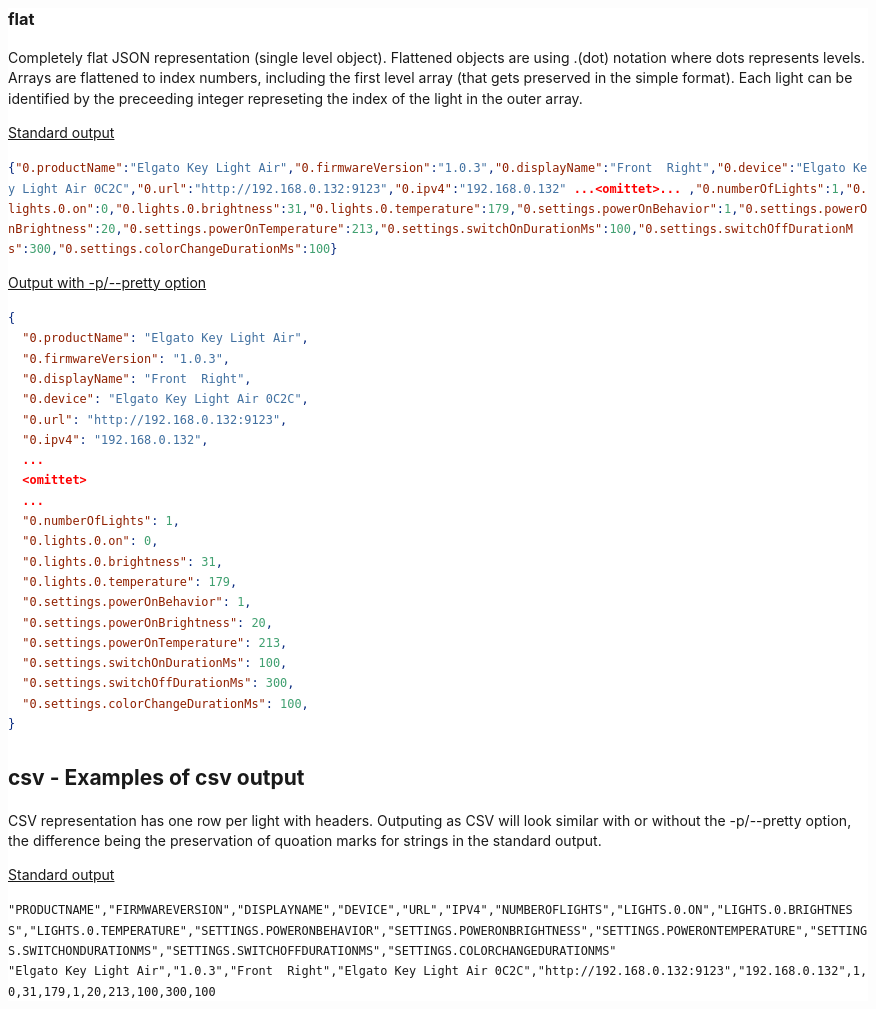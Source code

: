 ### flat

Completely flat JSON representation (single level object).
Flattened objects are using .(dot) notation where dots represents levels. Arrays are flattened to index numbers, including the first level array (that gets preserved in the simple format). Each light can be identified by the preceeding integer represeting the index of the light in the outer array.

[Standard output](output-examples/example-format-flat.json)

```json
{"0.productName":"Elgato Key Light Air","0.firmwareVersion":"1.0.3","0.displayName":"Front  Right","0.device":"Elgato Key Light Air 0C2C","0.url":"http://192.168.0.132:9123","0.ipv4":"192.168.0.132" ...<omittet>... ,"0.numberOfLights":1,"0.lights.0.on":0,"0.lights.0.brightness":31,"0.lights.0.temperature":179,"0.settings.powerOnBehavior":1,"0.settings.powerOnBrightness":20,"0.settings.powerOnTemperature":213,"0.settings.switchOnDurationMs":100,"0.settings.switchOffDurationMs":300,"0.settings.colorChangeDurationMs":100}
```

[Output with -p/--pretty option](output-examples/example-format-flat-pretty.json)

```json
{
  "0.productName": "Elgato Key Light Air",
  "0.firmwareVersion": "1.0.3",
  "0.displayName": "Front  Right",
  "0.device": "Elgato Key Light Air 0C2C",
  "0.url": "http://192.168.0.132:9123",
  "0.ipv4": "192.168.0.132",
  ...
  <omittet>
  ...
  "0.numberOfLights": 1,
  "0.lights.0.on": 0,
  "0.lights.0.brightness": 31,
  "0.lights.0.temperature": 179,
  "0.settings.powerOnBehavior": 1,
  "0.settings.powerOnBrightness": 20,
  "0.settings.powerOnTemperature": 213,
  "0.settings.switchOnDurationMs": 100,
  "0.settings.switchOffDurationMs": 300,
  "0.settings.colorChangeDurationMs": 100,
}
```

## csv - Examples of csv output

CSV representation has one row per light with headers. Outputing as CSV will look similar with or without the -p/--pretty option, the difference being the preservation of quoation marks for strings in the standard output.

[Standard output](output-examples/example-format-csv.csv)

```csv
"PRODUCTNAME","FIRMWAREVERSION","DISPLAYNAME","DEVICE","URL","IPV4","NUMBEROFLIGHTS","LIGHTS.0.ON","LIGHTS.0.BRIGHTNESS","LIGHTS.0.TEMPERATURE","SETTINGS.POWERONBEHAVIOR","SETTINGS.POWERONBRIGHTNESS","SETTINGS.POWERONTEMPERATURE","SETTINGS.SWITCHONDURATIONMS","SETTINGS.SWITCHOFFDURATIONMS","SETTINGS.COLORCHANGEDURATIONMS"
"Elgato Key Light Air","1.0.3","Front  Right","Elgato Key Light Air 0C2C","http://192.168.0.132:9123","192.168.0.132",1,0,31,179,1,20,213,100,300,100

```
